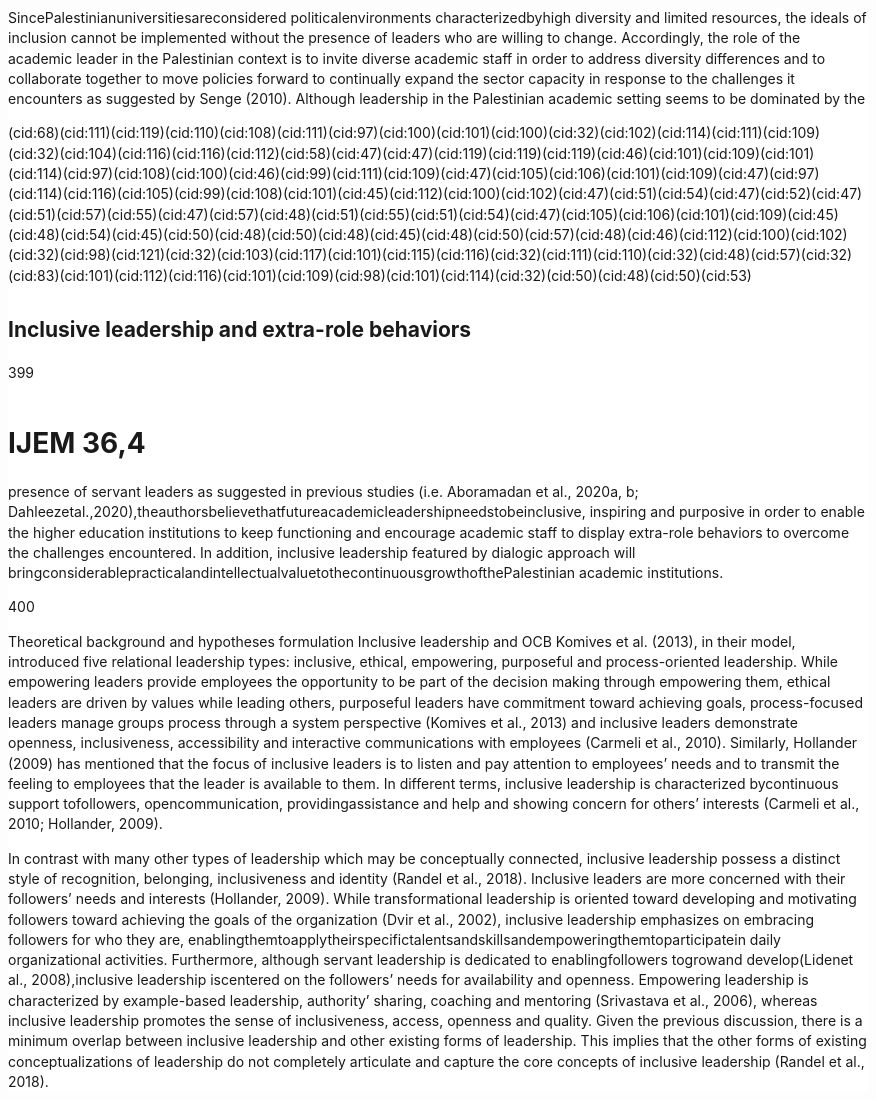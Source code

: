 SincePalestinianuniversitiesareconsidered politicalenvironments characterizedbyhigh diversity and limited resources, the ideals of inclusion cannot be implemented without the presence of leaders who are willing to change. Accordingly, the role of the academic leader in the Palestinian context is to invite diverse academic staff in order to address diversity differences and to collaborate together to move policies forward to continually expand the sector capacity in response to the challenges it encounters as suggested by Senge (2010). Although leadership in the Palestinian academic setting seems to be dominated by the

(cid:68)(cid:111)(cid:119)(cid:110)(cid:108)(cid:111)(cid:97)(cid:100)(cid:101)(cid:100)(cid:32)(cid:102)(cid:114)(cid:111)(cid:109)(cid:32)(cid:104)(cid:116)(cid:116)(cid:112)(cid:58)(cid:47)(cid:47)(cid:119)(cid:119)(cid:119)(cid:46)(cid:101)(cid:109)(cid:101)(cid:114)(cid:97)(cid:108)(cid:100)(cid:46)(cid:99)(cid:111)(cid:109)(cid:47)(cid:105)(cid:106)(cid:101)(cid:109)(cid:47)(cid:97)(cid:114)(cid:116)(cid:105)(cid:99)(cid:108)(cid:101)(cid:45)(cid:112)(cid:100)(cid:102)(cid:47)(cid:51)(cid:54)(cid:47)(cid:52)(cid:47)(cid:51)(cid:57)(cid:55)(cid:47)(cid:57)(cid:48)(cid:51)(cid:55)(cid:51)(cid:54)(cid:47)(cid:105)(cid:106)(cid:101)(cid:109)(cid:45)(cid:48)(cid:54)(cid:45)(cid:50)(cid:48)(cid:50)(cid:48)(cid:45)(cid:48)(cid:50)(cid:57)(cid:48)(cid:46)(cid:112)(cid:100)(cid:102)(cid:32)(cid:98)(cid:121)(cid:32)(cid:103)(cid:117)(cid:101)(cid:115)(cid:116)(cid:32)(cid:111)(cid:110)(cid:32)(cid:48)(cid:57)(cid:32)(cid:83)(cid:101)(cid:112)(cid:116)(cid:101)(cid:109)(cid:98)(cid:101)(cid:114)(cid:32)(cid:50)(cid:48)(cid:50)(cid:53)

## Inclusive leadership and extra-role behaviors

399

# IJEM 36,4

presence of servant leaders as suggested in previous studies (i.e. Aboramadan et al., 2020a, b; Dahleezetal.,2020),theauthorsbelievethatfutureacademicleadershipneedstobeinclusive, inspiring and purposive in order to enable the higher education institutions to keep functioning and encourage academic staff to display extra-role behaviors to overcome the challenges encountered. In addition, inclusive leadership featured by dialogic approach will bringconsiderablepracticalandintellectualvaluetothecontinuousgrowthofthePalestinian academic institutions.

400

Theoretical background and hypotheses formulation Inclusive leadership and OCB Komives et al. (2013), in their model, introduced five relational leadership types: inclusive, ethical, empowering, purposeful and process-oriented leadership. While empowering leaders provide employees the opportunity to be part of the decision making through empowering them, ethical leaders are driven by values while leading others, purposeful leaders have commitment toward achieving goals, process-focused leaders manage groups process through a system perspective (Komives et al., 2013) and inclusive leaders demonstrate openness, inclusiveness, accessibility and interactive communications with employees (Carmeli et al., 2010). Similarly, Hollander (2009) has mentioned that the focus of inclusive leaders is to listen and pay attention to employees’ needs and to transmit the feeling to employees that the leader is available to them. In different terms, inclusive leadership is characterized bycontinuous support tofollowers, opencommunication, providingassistance and help and showing concern for others’ interests (Carmeli et al., 2010; Hollander, 2009).

In contrast with many other types of leadership which may be conceptually connected, inclusive leadership possess a distinct style of recognition, belonging, inclusiveness and identity (Randel et al., 2018). Inclusive leaders are more concerned with their followers’ needs and interests (Hollander, 2009). While transformational leadership is oriented toward developing and motivating followers toward achieving the goals of the organization (Dvir et al., 2002), inclusive leadership emphasizes on embracing followers for who they are, enablingthemtoapplytheirspecifictalentsandskillsandempoweringthemtoparticipatein daily organizational activities. Furthermore, although servant leadership is dedicated to enablingfollowers togrowand develop(Lidenet al., 2008),inclusive leadership iscentered on the followers’ needs for availability and openness. Empowering leadership is characterized by example-based leadership, authority’ sharing, coaching and mentoring (Srivastava et al., 2006), whereas inclusive leadership promotes the sense of inclusiveness, access, openness and quality. Given the previous discussion, there is a minimum overlap between inclusive leadership and other existing forms of leadership. This implies that the other forms of existing conceptualizations of leadership do not completely articulate and capture the core concepts of inclusive leadership (Randel et al., 2018).
